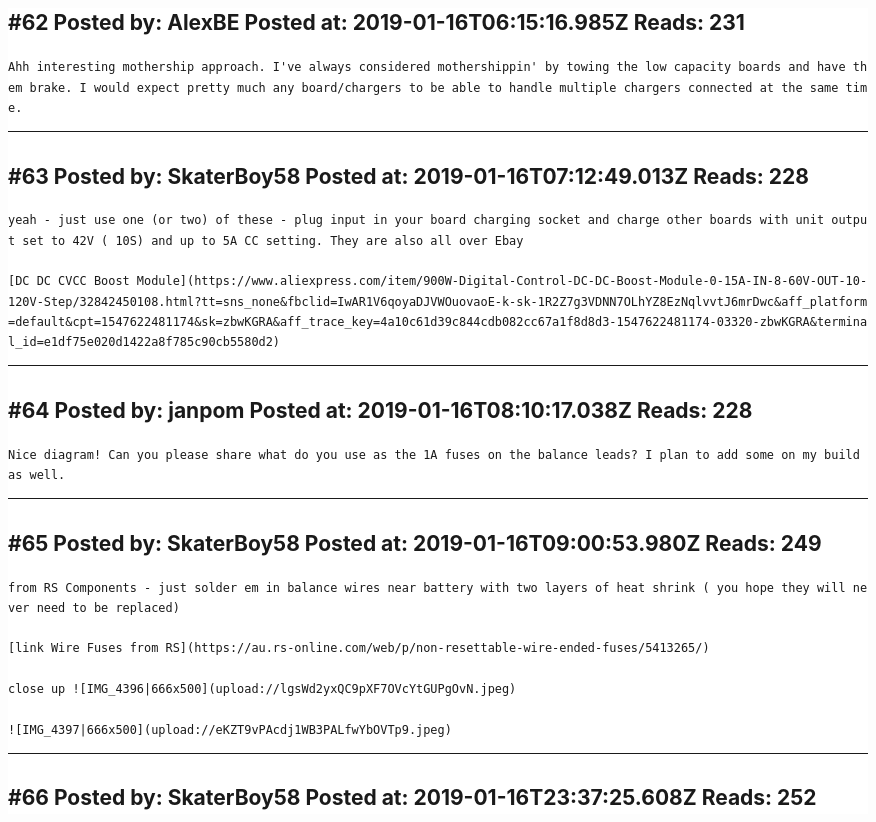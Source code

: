 ## \#62 Posted by: AlexBE Posted at: 2019-01-16T06:15:16.985Z Reads: 231

```
Ahh interesting mothership approach. I've always considered mothershippin' by towing the low capacity boards and have them brake. I would expect pretty much any board/chargers to be able to handle multiple chargers connected at the same time.
```

---
## \#63 Posted by: SkaterBoy58 Posted at: 2019-01-16T07:12:49.013Z Reads: 228

```
yeah - just use one (or two) of these - plug input in your board charging socket and charge other boards with unit output set to 42V ( 10S) and up to 5A CC setting. They are also all over Ebay 

[DC DC CVCC Boost Module](https://www.aliexpress.com/item/900W-Digital-Control-DC-DC-Boost-Module-0-15A-IN-8-60V-OUT-10-120V-Step/32842450108.html?tt=sns_none&fbclid=IwAR1V6qoyaDJVWOuovaoE-k-sk-1R2Z7g3VDNN7OLhYZ8EzNqlvvtJ6mrDwc&aff_platform=default&cpt=1547622481174&sk=zbwKGRA&aff_trace_key=4a10c61d39c844cdb082cc67a1f8d8d3-1547622481174-03320-zbwKGRA&terminal_id=e1df75e020d1422a8f785c90cb5580d2)
```

---
## \#64 Posted by: janpom Posted at: 2019-01-16T08:10:17.038Z Reads: 228

```
Nice diagram! Can you please share what do you use as the 1A fuses on the balance leads? I plan to add some on my build as well.
```

---
## \#65 Posted by: SkaterBoy58 Posted at: 2019-01-16T09:00:53.980Z Reads: 249

```
from RS Components - just solder em in balance wires near battery with two layers of heat shrink ( you hope they will never need to be replaced)

[link Wire Fuses from RS](https://au.rs-online.com/web/p/non-resettable-wire-ended-fuses/5413265/)

close up ![IMG_4396|666x500](upload://lgsWd2yxQC9pXF7OVcYtGUPgOvN.jpeg) 

![IMG_4397|666x500](upload://eKZT9vPAcdj1WB3PALfwYbOVTp9.jpeg)
```

---
## \#66 Posted by: SkaterBoy58 Posted at: 2019-01-16T23:37:25.608Z Reads: 252
